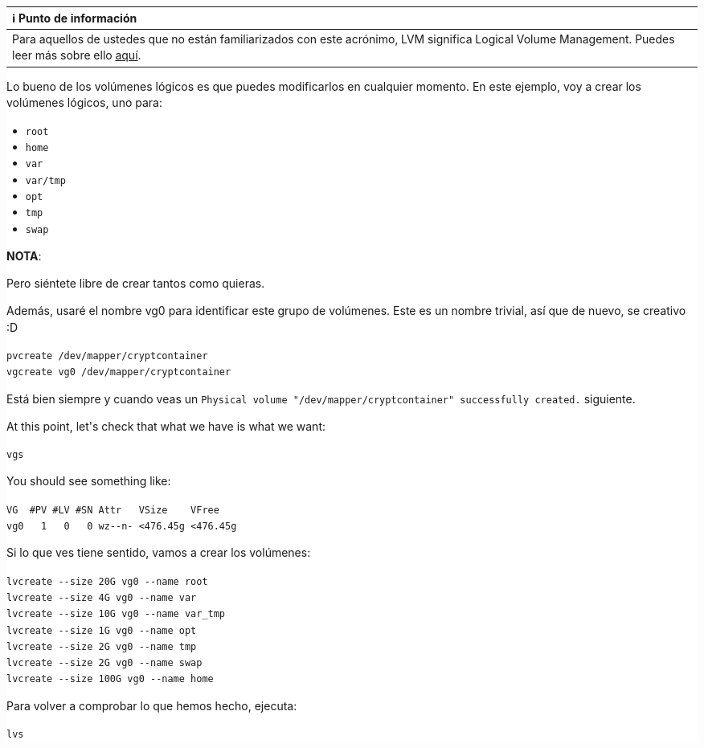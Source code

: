 | :information_source: Punto de información                                                                                                                                             |
| :--------------------------------------------------------------------------------------------------------------------------------------------------------------------------- |
| Para aquellos de ustedes que no están familiarizados con este acrónimo, LVM significa Logical Volume Management. Puedes leer más sobre ello [aquí](https://wiki.gentoo.org/wiki/LVM). |

Lo bueno de los volúmenes lógicos es que puedes modificarlos en cualquier momento. En este ejemplo, voy a crear los volúmenes lógicos, uno para:

- `root`     
- `home`     
- `var`
- `var/tmp`
- `opt`
- `tmp`
- `swap`

 **NOTA**:
   
   Pero siéntete libre de crear tantos como quieras.

Además, usaré el nombre vg0 para identificar este grupo de volúmenes. Este es un nombre trivial, así que de nuevo, se creativo :D

```shell
pvcreate /dev/mapper/cryptcontainer
vgcreate vg0 /dev/mapper/cryptcontainer
```
Está bien siempre y cuando veas un `Physical volume "/dev/mapper/cryptcontainer" successfully created.` siguiente.


At this point, let's check that what we have is what we want:

```shell
vgs
```

You should see something like:

```shell
VG  #PV #LV #SN Attr   VSize    VFree   
vg0   1   0   0 wz--n- <476.45g <476.45g
```

Si lo que ves tiene sentido, vamos a crear los volúmenes:

```shell
lvcreate --size 20G vg0 --name root
lvcreate --size 4G vg0 --name var
lvcreate --size 10G vg0 --name var_tmp
lvcreate --size 1G vg0 --name opt
lvcreate --size 2G vg0 --name tmp
lvcreate --size 2G vg0 --name swap
lvcreate --size 100G vg0 --name home
```

Para volver a comprobar lo que hemos hecho, ejecuta:
```shell
lvs
```
